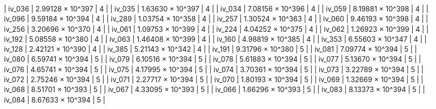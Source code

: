 | iv_036 | 2.99128 × 10^397 | 4 |
| iv_035 | 1.63630 × 10^397 | 4 |
| iv_034 | 7.08156 × 10^396 | 4 |
| iv_059 | 8.19881 × 10^398 | 4 |
| iv_096 | 9.59184 × 10^394 | 4 |
| iv_289 | 1.03754 × 10^358 | 4 |
| iv_257 | 1.30524 × 10^363 | 4 |
| iv_060 | 9.46193 × 10^398 | 4 |
| iv_256 | 3.20696 × 10^370 | 4 |
| iv_061 | 1.09753 × 10^399 | 4 |
| iv_224 | 4.04252 × 10^375 | 4 |
| iv_062 | 1.26923 × 10^399 | 4 |
| iv_192 | 5.08558 × 10^380 | 4 |
| iv_063 | 1.46408 × 10^399 | 4 |
| iv_160 | 4.98819 × 10^385 | 4 |
| iv_353 | 6.55603 × 10^347 | 4 |
| iv_128 | 2.42121 × 10^390 | 4 |
| iv_385 | 5.21143 × 10^342 | 4 |
| iv_191 | 9.31796 × 10^380 | 5 |
| iv_081 | 7.09774 × 10^394 | 5 |
| iv_080 | 6.59741 × 10^394 | 5 |
| iv_079 | 6.10516 × 10^394 | 5 |
| iv_078 | 5.61883 × 10^394 | 5 |
| iv_077 | 5.13670 × 10^394 | 5 |
| iv_076 | 4.65741 × 10^394 | 5 |
| iv_075 | 4.17995 × 10^394 | 5 |
| iv_074 | 3.70361 × 10^394 | 5 |
| iv_073 | 3.22789 × 10^394 | 5 |
| iv_072 | 2.75246 × 10^394 | 5 |
| iv_071 | 2.27717 × 10^394 | 5 |
| iv_070 | 1.80193 × 10^394 | 5 |
| iv_069 | 1.32669 × 10^394 | 5 |
| iv_068 | 8.51701 × 10^393 | 5 |
| iv_067 | 4.33095 × 10^393 | 5 |
| iv_066 | 1.66296 × 10^393 | 5 |
| iv_083 | 8.13373 × 10^394 | 5 |
| iv_084 | 8.67633 × 10^394 | 5 |